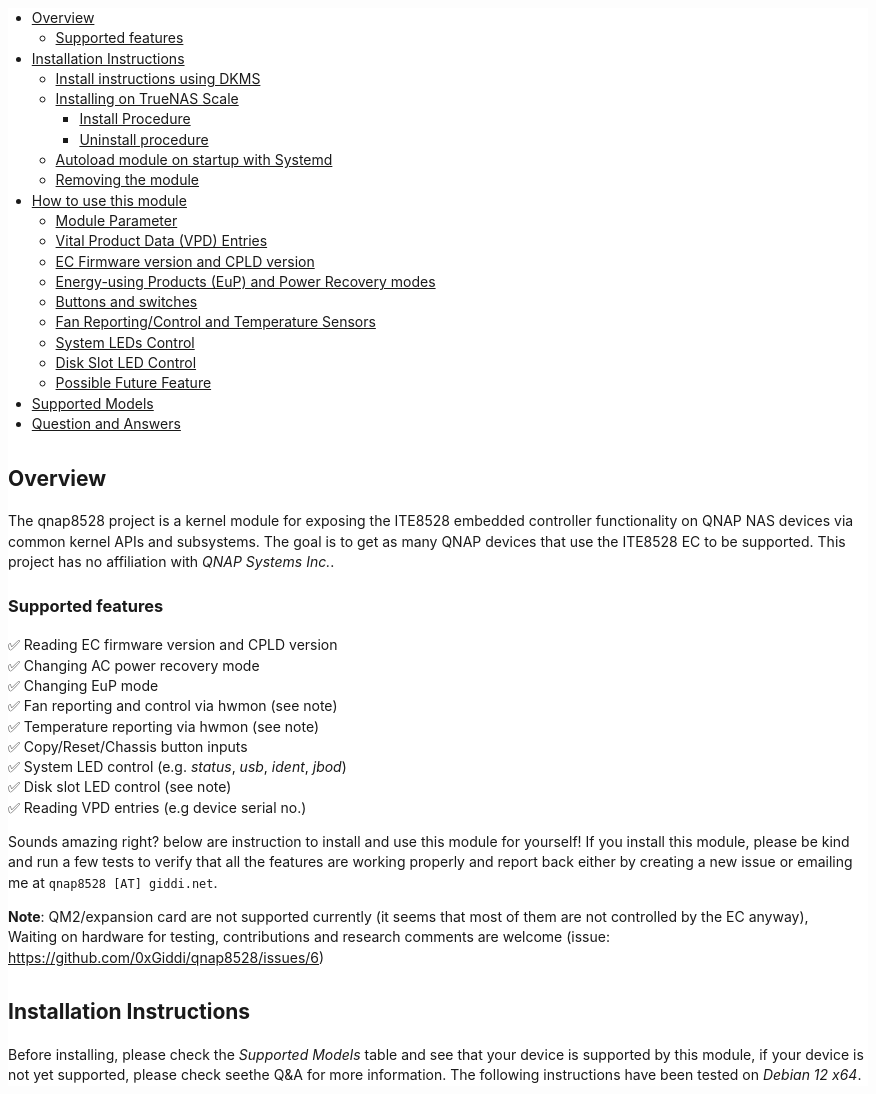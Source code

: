 - [Overview](#overview)
  - [Supported features](#supported-features)
- [Installation Instructions](#installation-instructions)
  - [Install instructions using DKMS](#install-instructions-using-dkms)
  - [Installing on TrueNAS Scale](#installing-on-truenas-scale)
    - [Install Procedure](#install-procedure)
    - [Uninstall procedure](#uninstall-procedure)
  - [Autoload module on startup with Systemd](#autoload-module-on-startup-with-systemd)
  - [Removing the module](#removing-the-module)
- [How to use this module](#how-to-use-this-module)
  - [Module Parameter](#module-parameter)
  - [Vital Product Data (VPD) Entries](#vital-product-data-vpd-entries)
  - [EC Firmware version and CPLD version](#ec-firmware-version-and-cpld-version)
  - [Energy-using Products (EuP) and Power Recovery modes](#energy-using-products-eup-and-power-recovery-modes)
  - [Buttons and switches](#buttons-and-switches)
  - [Fan Reporting/Control and Temperature Sensors](#fan-reportingcontrol-and-temperature-sensors)
  - [System LEDs Control](#system-leds-control)
  - [Disk Slot LED Control](#disk-slot-led-control)
  - [Possible Future Feature](#possible-future-feature)
- [Supported Models](#supported-models)
- [Question and Answers](#question-and-answers)


## Overview

The qnap8528 project is a kernel module for exposing the ITE8528 embedded controller functionality on QNAP NAS devices via common kernel APIs and subsystems. The goal is to get as many QNAP devices that use the ITE8528 EC to be supported. This project has no affiliation with *QNAP Systems Inc.*.

### Supported features

✅ Reading EC firmware version and CPLD version\
✅ Changing AC power recovery mode\
✅ Changing EuP mode\
✅ Fan reporting and control via hwmon (see note)\
✅ Temperature reporting via hwmon (see note)\
✅ Copy/Reset/Chassis button inputs\
✅ System LED control (e.g. *status*, *usb*, *ident*, *jbod*)\
✅ Disk slot LED control  (see note)\
✅ Reading VPD entries (e.g device serial no.)

Sounds amazing right? below are instruction to install and use this module for yourself! If you install this module, please be kind and run a few tests to verify that all the features are working properly and report back either by creating a new issue or emailing me at `qnap8528 [AT] giddi.net`.

**Note**: QM2/expansion card are not supported currently (it seems that most of them are not controlled by the EC anyway), \
Waiting on hardware for testing, contributions and research comments are welcome (issue: https://github.com/0xGiddi/qnap8528/issues/6)

## Installation Instructions
Before installing, please check the *Supported Models* table and see that your device is supported by this module, if your device is not yet supported, please check seethe Q&A for more information. The following instructions have been tested on *Debian 12 x64*.
